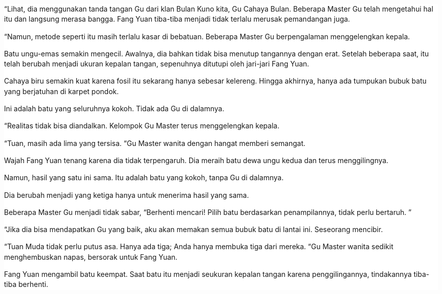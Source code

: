 



“Lihat, dia menggunakan tanda tangan Gu dari klan Bulan Kuno kita, Gu Cahaya Bulan. Beberapa Master Gu telah mengetahui hal itu dan langsung merasa bangga. Fang Yuan tiba-tiba menjadi tidak terlalu merusak pemandangan juga.



“Namun, metode seperti itu masih terlalu kasar di bebatuan. Beberapa Master Gu berpengalaman menggelengkan kepala.



Batu ungu-emas semakin mengecil. Awalnya, dia bahkan tidak bisa menutup tangannya dengan erat. Setelah beberapa saat, itu telah berubah menjadi ukuran kepalan tangan, sepenuhnya ditutupi oleh jari-jari Fang Yuan.



Cahaya biru semakin kuat karena fosil itu sekarang hanya sebesar kelereng. Hingga akhirnya, hanya ada tumpukan bubuk batu yang berjatuhan di karpet pondok.



Ini adalah batu yang seluruhnya kokoh. Tidak ada Gu di dalamnya.



“Realitas tidak bisa diandalkan. Kelompok Gu Master terus menggelengkan kepala.



“Tuan, masih ada lima yang tersisa. “Gu Master wanita dengan hangat memberi semangat.



Wajah Fang Yuan tenang karena dia tidak terpengaruh. Dia meraih batu dewa ungu kedua dan terus menggilingnya.



Namun, hasil yang satu ini sama. Itu adalah batu yang kokoh, tanpa Gu di dalamnya.



Dia berubah menjadi yang ketiga hanya untuk menerima hasil yang sama.



Beberapa Master Gu menjadi tidak sabar, “Berhenti mencari! Pilih batu berdasarkan penampilannya, tidak perlu bertaruh. ”



“Jika dia bisa mendapatkan Gu yang baik, aku akan memakan semua bubuk batu di lantai ini. Seseorang mencibir.



“Tuan Muda tidak perlu putus asa. Hanya ada tiga; Anda hanya membuka tiga dari mereka. “Gu Master wanita sedikit menghembuskan napas, bersorak untuk Fang Yuan.



Fang Yuan mengambil batu keempat. Saat batu itu menjadi seukuran kepalan tangan karena penggilingannya, tindakannya tiba-tiba berhenti.



